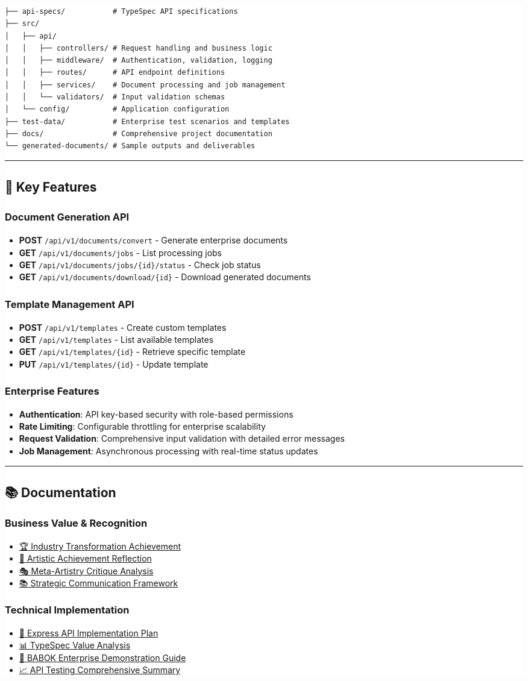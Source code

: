 ```
├── api-specs/           # TypeSpec API specifications
├── src/
│   ├── api/
│   │   ├── controllers/ # Request handling and business logic
│   │   ├── middleware/  # Authentication, validation, logging
│   │   ├── routes/      # API endpoint definitions
│   │   ├── services/    # Document processing and job management
│   │   └── validators/  # Input validation schemas
│   └── config/          # Application configuration
├── test-data/           # Enterprise test scenarios and templates
├── docs/                # Comprehensive project documentation
└── generated-documents/ # Sample outputs and deliverables
```

---

## 🎯 **Key Features**

### **Document Generation API**
- **POST** `/api/v1/documents/convert` - Generate enterprise documents
- **GET** `/api/v1/documents/jobs` - List processing jobs
- **GET** `/api/v1/documents/jobs/{id}/status` - Check job status
- **GET** `/api/v1/documents/download/{id}` - Download generated documents

### **Template Management API**
- **POST** `/api/v1/templates` - Create custom templates
- **GET** `/api/v1/templates` - List available templates
- **GET** `/api/v1/templates/{id}` - Retrieve specific template
- **PUT** `/api/v1/templates/{id}` - Update template

### **Enterprise Features**
- **Authentication**: API key-based security with role-based permissions
- **Rate Limiting**: Configurable throttling for enterprise scalability
- **Request Validation**: Comprehensive input validation with detailed error messages
- **Job Management**: Asynchronous processing with real-time status updates

---

## 📚 **Documentation**

### **Business Value & Recognition**
- [🏆 Industry Transformation Achievement](./docs/INDUSTRY-TRANSFORMATION-ACHIEVEMENT.md)
- [🎨 Artistic Achievement Reflection](./docs/ARTISTIC-ACHIEVEMENT-REFLECTION.md)
- [🎭 Meta-Artistry Critique Analysis](./docs/META-ARTISTRY-CRITIQUE-ANALYSIS.md)
- [📚 Strategic Communication Framework](./docs/STRATEGIC-COMMUNICATION-FRAMEWORK.md)

### **Technical Implementation**
- [🔧 Express API Implementation Plan](./docs/EXPRESS-API-IMPLEMENTATION-PLAN.md)
- [📊 TypeSpec Value Analysis](./docs/TYPESPEC-VALUE-ANALYSIS.md)
- [🎯 BABOK Enterprise Demonstration Guide](./docs/BABOK-ENTERPRISE-DEMONSTRATION-GUIDE.md)
- [📈 API Testing Comprehensive Summary](./docs/API-TESTING-COMPREHENSIVE-SUMMARY.md)
